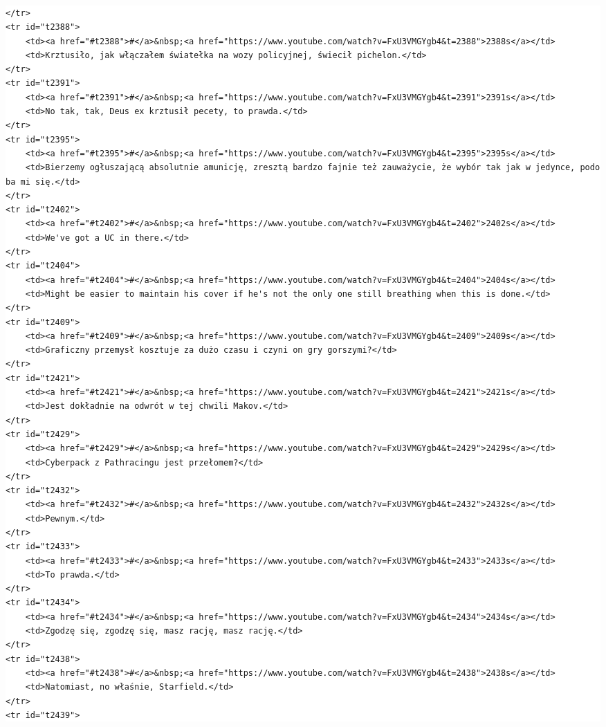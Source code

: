     </tr>
    <tr id="t2388">
        <td><a href="#t2388">#</a>&nbsp;<a href="https://www.youtube.com/watch?v=FxU3VMGYgb4&t=2388">2388s</a></td>
        <td>Krztusiło, jak włączałem światełka na wozy policyjnej, świecił pichelon.</td>
    </tr>
    <tr id="t2391">
        <td><a href="#t2391">#</a>&nbsp;<a href="https://www.youtube.com/watch?v=FxU3VMGYgb4&t=2391">2391s</a></td>
        <td>No tak, tak, Deus ex krztusił pecety, to prawda.</td>
    </tr>
    <tr id="t2395">
        <td><a href="#t2395">#</a>&nbsp;<a href="https://www.youtube.com/watch?v=FxU3VMGYgb4&t=2395">2395s</a></td>
        <td>Bierzemy ogłuszającą absolutnie amunicję, zresztą bardzo fajnie też zauważycie, że wybór tak jak w jedynce, podoba mi się.</td>
    </tr>
    <tr id="t2402">
        <td><a href="#t2402">#</a>&nbsp;<a href="https://www.youtube.com/watch?v=FxU3VMGYgb4&t=2402">2402s</a></td>
        <td>We've got a UC in there.</td>
    </tr>
    <tr id="t2404">
        <td><a href="#t2404">#</a>&nbsp;<a href="https://www.youtube.com/watch?v=FxU3VMGYgb4&t=2404">2404s</a></td>
        <td>Might be easier to maintain his cover if he's not the only one still breathing when this is done.</td>
    </tr>
    <tr id="t2409">
        <td><a href="#t2409">#</a>&nbsp;<a href="https://www.youtube.com/watch?v=FxU3VMGYgb4&t=2409">2409s</a></td>
        <td>Graficzny przemysł kosztuje za dużo czasu i czyni on gry gorszymi?</td>
    </tr>
    <tr id="t2421">
        <td><a href="#t2421">#</a>&nbsp;<a href="https://www.youtube.com/watch?v=FxU3VMGYgb4&t=2421">2421s</a></td>
        <td>Jest dokładnie na odwrót w tej chwili Makov.</td>
    </tr>
    <tr id="t2429">
        <td><a href="#t2429">#</a>&nbsp;<a href="https://www.youtube.com/watch?v=FxU3VMGYgb4&t=2429">2429s</a></td>
        <td>Cyberpack z Pathracingu jest przełomem?</td>
    </tr>
    <tr id="t2432">
        <td><a href="#t2432">#</a>&nbsp;<a href="https://www.youtube.com/watch?v=FxU3VMGYgb4&t=2432">2432s</a></td>
        <td>Pewnym.</td>
    </tr>
    <tr id="t2433">
        <td><a href="#t2433">#</a>&nbsp;<a href="https://www.youtube.com/watch?v=FxU3VMGYgb4&t=2433">2433s</a></td>
        <td>To prawda.</td>
    </tr>
    <tr id="t2434">
        <td><a href="#t2434">#</a>&nbsp;<a href="https://www.youtube.com/watch?v=FxU3VMGYgb4&t=2434">2434s</a></td>
        <td>Zgodzę się, zgodzę się, masz rację, masz rację.</td>
    </tr>
    <tr id="t2438">
        <td><a href="#t2438">#</a>&nbsp;<a href="https://www.youtube.com/watch?v=FxU3VMGYgb4&t=2438">2438s</a></td>
        <td>Natomiast, no właśnie, Starfield.</td>
    </tr>
    <tr id="t2439">